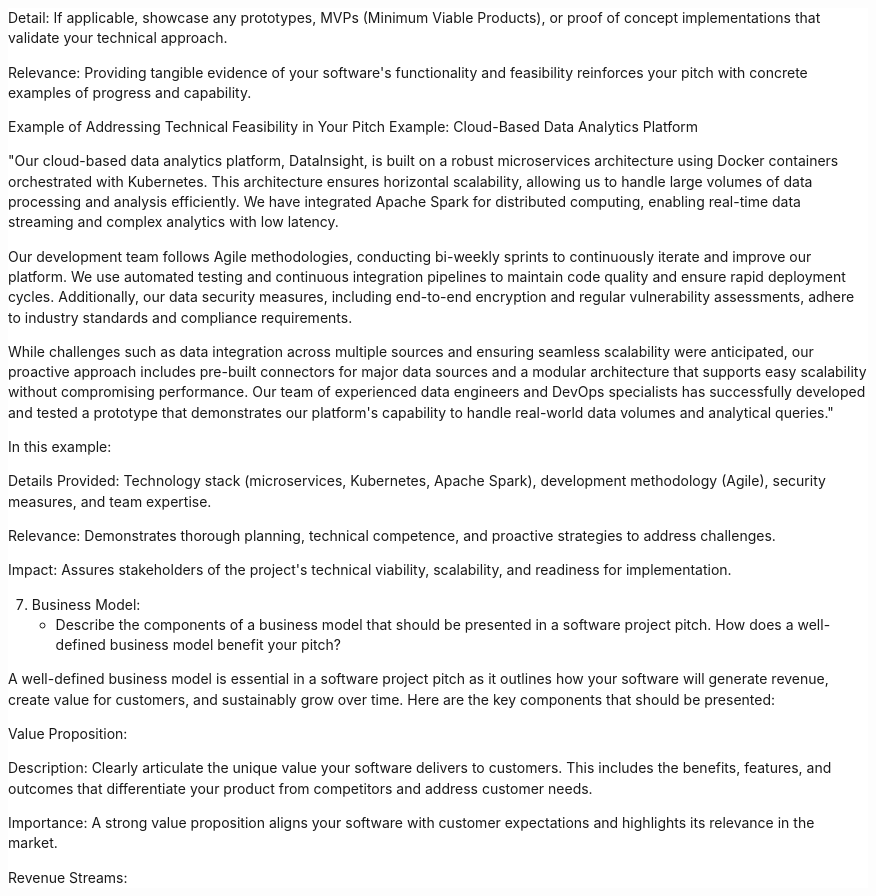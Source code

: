 Detail: If applicable, showcase any prototypes, MVPs (Minimum Viable Products), or proof of concept implementations that validate your technical approach.

Relevance: Providing tangible evidence of your software's functionality and feasibility reinforces your pitch with concrete examples of progress and capability.

Example of Addressing Technical Feasibility in Your Pitch
Example: Cloud-Based Data Analytics Platform

"Our cloud-based data analytics platform, DataInsight, is built on a robust microservices architecture using Docker containers orchestrated with Kubernetes. This architecture ensures horizontal scalability, allowing us to handle large volumes of data processing and analysis efficiently. We have integrated Apache Spark for distributed computing, enabling real-time data streaming and complex analytics with low latency.

Our development team follows Agile methodologies, conducting bi-weekly sprints to continuously iterate and improve our platform. We use automated testing and continuous integration pipelines to maintain code quality and ensure rapid deployment cycles. Additionally, our data security measures, including end-to-end encryption and regular vulnerability assessments, adhere to industry standards and compliance requirements.

While challenges such as data integration across multiple sources and ensuring seamless scalability were anticipated, our proactive approach includes pre-built connectors for major data sources and a modular architecture that supports easy scalability without compromising performance. Our team of experienced data engineers and DevOps specialists has successfully developed and tested a prototype that demonstrates our platform's capability to handle real-world data volumes and analytical queries."

In this example:

Details Provided: Technology stack (microservices, Kubernetes, Apache Spark), development methodology (Agile), security measures, and team expertise.

Relevance: Demonstrates thorough planning, technical competence, and proactive strategies to address challenges.

Impact: Assures stakeholders of the project's technical viability, scalability, and readiness for implementation.


7. Business Model:
   - Describe the components of a business model that should be presented in a software project pitch. How does a well-defined business model benefit your pitch?

A well-defined business model is essential in a software project pitch as it outlines how your software will generate revenue, create value for customers, and sustainably grow over time. Here are the key components that should be presented:

Value Proposition:

Description: Clearly articulate the unique value your software delivers to customers. This includes the benefits, features, and outcomes that differentiate your product from competitors and address customer needs.

Importance: A strong value proposition aligns your software with customer expectations and highlights its relevance in the market.

Revenue Streams:
